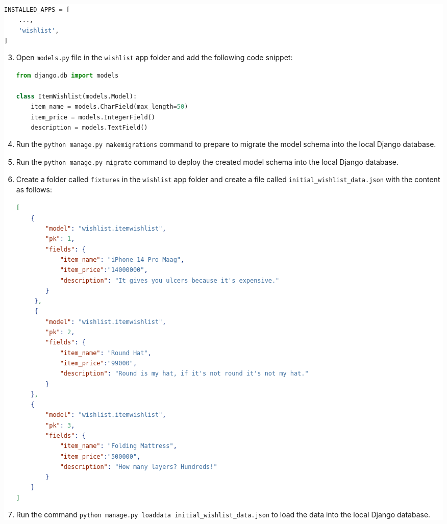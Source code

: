   ```python
   INSTALLED_APPS = [
       ...,
       'wishlist',
   ]
   ```
3. Open `models.py` file in the `wishlist` app folder and add the following
   code snippet:

   ```python
   from django.db import models

   class ItemWishlist(models.Model):
       item_name = models.CharField(max_length=50)
       item_price = models.IntegerField()
       description = models.TextField()
   ```
4. Run the `python manage.py makemigrations` command to prepare to migrate the model schema into the local Django database.
5. Run the `python manage.py migrate` command to deploy the created model schema into the local Django database.
6. Create a folder called `fixtures` in the `wishlist` app folder and create a
   file called `initial_wishlist_data.json` with the content as follows:

   ```json
   [
       {
           "model": "wishlist.itemwishlist",
           "pk": 1,
           "fields": {
               "item_name": "iPhone 14 Pro Maag",
               "item_price":"14000000",
               "description": "It gives you ulcers because it's expensive."
           }
        },
        {
           "model": "wishlist.itemwishlist",
           "pk": 2,
           "fields": {
               "item_name": "Round Hat",
               "item_price":"99000",
               "description": "Round is my hat, if it's not round it's not my hat."
           }
       },
       {
           "model": "wishlist.itemwishlist",
           "pk": 3,
           "fields": {
               "item_name": "Folding Mattress",
               "item_price":"500000",
               "description": "How many layers? Hundreds!"
           }
       }
   ]
   ```
7. Run the command `python manage.py loaddata initial_wishlist_data.json` to load the data into the local Django database.
